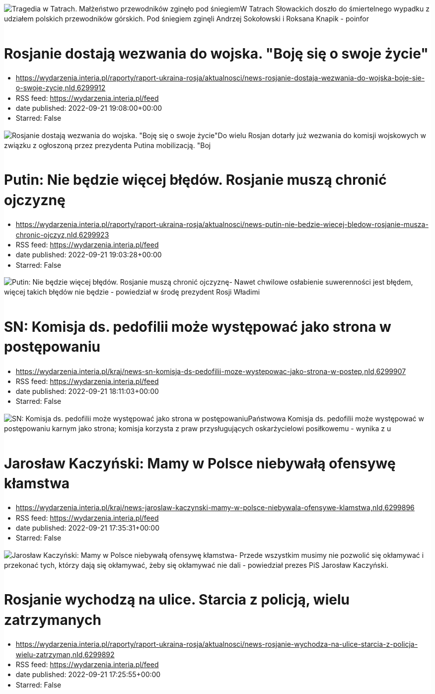 <p><a href="https://wydarzenia.interia.pl/zagranica/news-tragedia-w-tatrach-malzenstwo-przewodnikow-zginelo-pod-snieg,nId,6299943"><img align="left" alt="Tragedia w Tatrach. Małżeństwo przewodników zginęło pod śniegiem" src="https://i.iplsc.com/tragedia-w-tatrach-malzenstwo-przewodnikow-zginelo-pod-snieg/000FZ899M2IC99HN-C321.jpg" /></a>W Tatrach Słowackich doszło do śmiertelnego wypadku z udziałem polskich przewodników górskich. Pod śniegiem zginęli Andrzej Sokołowski i Roksana Knapik - poinfor

# Rosjanie dostają wezwania do wojska. "Boję się o swoje życie"
 - https://wydarzenia.interia.pl/raporty/raport-ukraina-rosja/aktualnosci/news-rosjanie-dostaja-wezwania-do-wojska-boje-sie-o-swoje-zycie,nId,6299912
 - RSS feed: https://wydarzenia.interia.pl/feed
 - date published: 2022-09-21 19:08:00+00:00
 - Starred: False

<p><a href="https://wydarzenia.interia.pl/raporty/raport-ukraina-rosja/aktualnosci/news-rosjanie-dostaja-wezwania-do-wojska-boje-sie-o-swoje-zycie,nId,6299912"><img align="left" alt="Rosjanie dostają wezwania do wojska. &quot;Boję się o swoje życie&quot;" src="https://i.iplsc.com/rosjanie-dostaja-wezwania-do-wojska-boje-sie-o-swoje-zycie/000G3MUKCDWGKISI-C321.jpg" /></a>Do wielu Rosjan dotarły już wezwania do komisji wojskowych w związku z ogłoszoną przez prezydenta Putina mobilizacją. &quot;Boj

# Putin: Nie będzie więcej błędów. Rosjanie muszą chronić ojczyznę
 - https://wydarzenia.interia.pl/raporty/raport-ukraina-rosja/aktualnosci/news-putin-nie-bedzie-wiecej-bledow-rosjanie-musza-chronic-ojczyz,nId,6299923
 - RSS feed: https://wydarzenia.interia.pl/feed
 - date published: 2022-09-21 19:03:28+00:00
 - Starred: False

<p><a href="https://wydarzenia.interia.pl/raporty/raport-ukraina-rosja/aktualnosci/news-putin-nie-bedzie-wiecej-bledow-rosjanie-musza-chronic-ojczyz,nId,6299923"><img align="left" alt="Putin: Nie będzie więcej błędów. Rosjanie muszą chronić ojczyznę" src="https://i.iplsc.com/putin-nie-bedzie-wiecej-bledow-rosjanie-musza-chronic-ojczyz/000G3MTCAE7SFPCJ-C321.jpg" /></a>- Nawet chwilowe osłabienie suwerenności jest błędem, więcej takich błędów nie będzie - powiedział w środę prezydent Rosji Władimi

# SN: Komisja ds. pedofilii może występować jako strona w postępowaniu
 - https://wydarzenia.interia.pl/kraj/news-sn-komisja-ds-pedofilii-moze-wystepowac-jako-strona-w-postep,nId,6299907
 - RSS feed: https://wydarzenia.interia.pl/feed
 - date published: 2022-09-21 18:11:03+00:00
 - Starred: False

<p><a href="https://wydarzenia.interia.pl/kraj/news-sn-komisja-ds-pedofilii-moze-wystepowac-jako-strona-w-postep,nId,6299907"><img align="left" alt="SN: Komisja ds. pedofilii może występować jako strona w postępowaniu" src="https://i.iplsc.com/sn-komisja-ds-pedofilii-moze-wystepowac-jako-strona-w-postep/000FSTF1P5I59UKB-C321.jpg" /></a>Państwowa Komisja ds. pedofilii może występować w postępowaniu karnym jako strona; komisja korzysta z praw przysługujących oskarżycielowi posiłkowemu - wynika z u

# Jarosław Kaczyński: Mamy w Polsce niebywałą ofensywę kłamstwa
 - https://wydarzenia.interia.pl/kraj/news-jaroslaw-kaczynski-mamy-w-polsce-niebywala-ofensywe-klamstwa,nId,6299896
 - RSS feed: https://wydarzenia.interia.pl/feed
 - date published: 2022-09-21 17:35:31+00:00
 - Starred: False

<p><a href="https://wydarzenia.interia.pl/kraj/news-jaroslaw-kaczynski-mamy-w-polsce-niebywala-ofensywe-klamstwa,nId,6299896"><img align="left" alt="Jarosław Kaczyński: Mamy w Polsce niebywałą ofensywę kłamstwa" src="https://i.iplsc.com/jaroslaw-kaczynski-mamy-w-polsce-niebywala-ofensywe-klamstwa/000G3MHJQDM1AD0U-C321.jpg" /></a>- Przede wszystkim musimy nie pozwolić się okłamywać i przekonać tych, którzy dają się okłamywać, żeby się okłamywać nie dali - powiedział prezes PiS Jarosław Kaczyński.

# Rosjanie wychodzą na ulice. Starcia z policją, wielu zatrzymanych
 - https://wydarzenia.interia.pl/raporty/raport-ukraina-rosja/aktualnosci/news-rosjanie-wychodza-na-ulice-starcia-z-policja-wielu-zatrzyman,nId,6299892
 - RSS feed: https://wydarzenia.interia.pl/feed
 - date published: 2022-09-21 17:25:55+00:00
 - Starred: False
